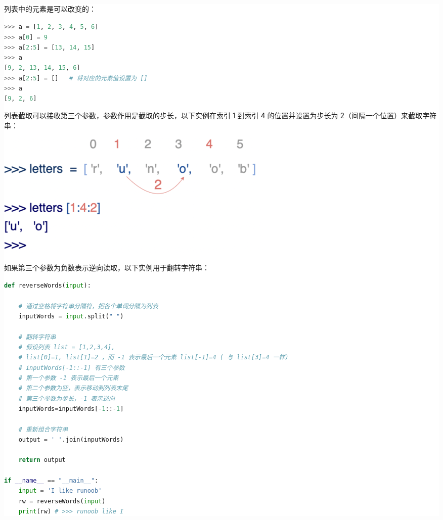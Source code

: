 列表中的元素是可以改变的：

```python
>>> a = [1, 2, 3, 4, 5, 6]
>>> a[0] = 9
>>> a[2:5] = [13, 14, 15]
>>> a
[9, 2, 13, 14, 15, 6]
>>> a[2:5] = []   # 将对应的元素值设置为 []
>>> a
[9, 2, 6]
```

列表截取可以接收第三个参数，参数作用是截取的步长，以下实例在索引 1 到索引 4 的位置并设置为步长为 2（间隔一个位置）来截取字符串：

<img src="../assets/python/列表截取2.png" style="zoom:50%;" />

如果第三个参数为负数表示逆向读取，以下实例用于翻转字符串：

```python
def reverseWords(input):
     
    # 通过空格将字符串分隔符，把各个单词分隔为列表
    inputWords = input.split(" ")
 
    # 翻转字符串
    # 假设列表 list = [1,2,3,4],  
    # list[0]=1, list[1]=2 ，而 -1 表示最后一个元素 list[-1]=4 ( 与 list[3]=4 一样)
    # inputWords[-1::-1] 有三个参数
    # 第一个参数 -1 表示最后一个元素
    # 第二个参数为空，表示移动到列表末尾
    # 第三个参数为步长，-1 表示逆向
    inputWords=inputWords[-1::-1]
 
    # 重新组合字符串
    output = ' '.join(inputWords)
     
    return output
 
if __name__ == "__main__":
    input = 'I like runoob'
    rw = reverseWords(input)
    print(rw) # >>> runoob like I
```
